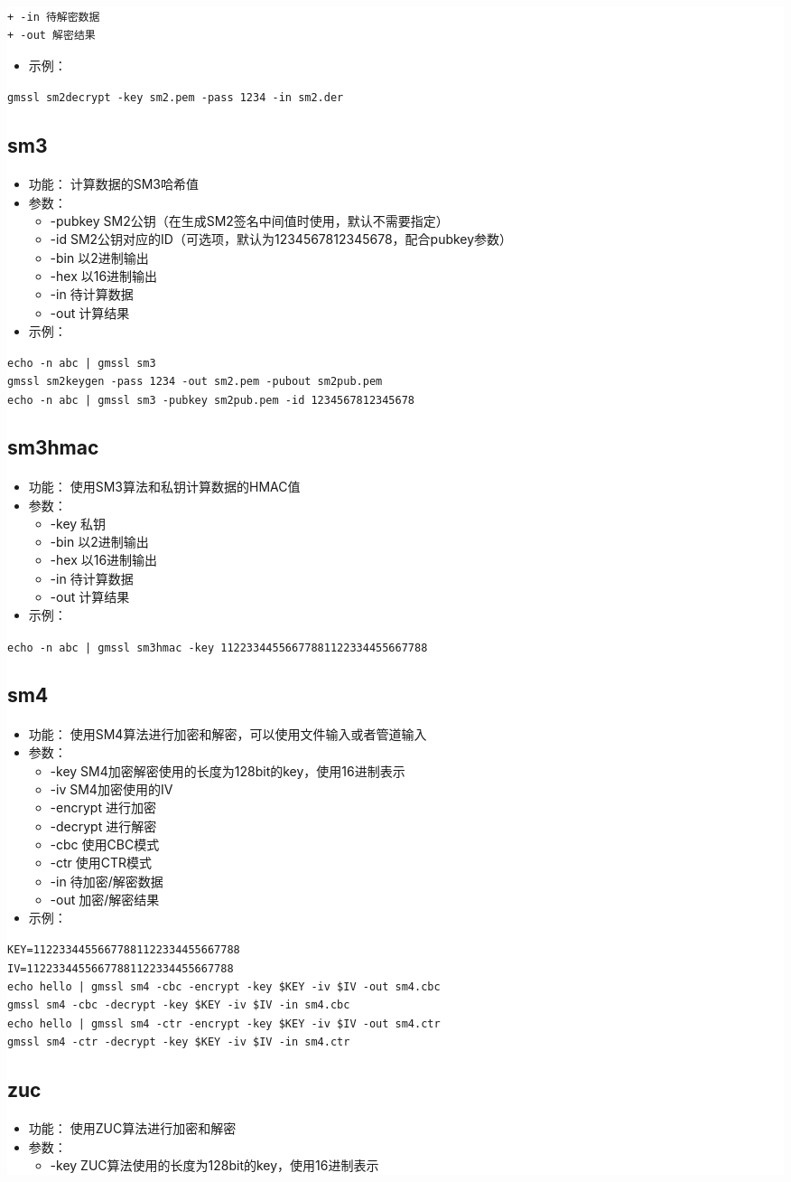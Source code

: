     + -in 待解密数据
    + -out 解密结果
* 示例：
```
gmssl sm2decrypt -key sm2.pem -pass 1234 -in sm2.der
```
## sm3
* 功能：
计算数据的SM3哈希值
* 参数：
    + -pubkey SM2公钥（在生成SM2签名中间值时使用，默认不需要指定）
    + -id SM2公钥对应的ID（可选项，默认为1234567812345678，配合pubkey参数）
    + -bin 以2进制输出
    + -hex 以16进制输出
    + -in 待计算数据
    + -out 计算结果
* 示例：
```
echo -n abc | gmssl sm3
gmssl sm2keygen -pass 1234 -out sm2.pem -pubout sm2pub.pem
echo -n abc | gmssl sm3 -pubkey sm2pub.pem -id 1234567812345678
```
## sm3hmac
* 功能：
使用SM3算法和私钥计算数据的HMAC值
* 参数：
    + -key 私钥
    + -bin 以2进制输出
    + -hex 以16进制输出
    + -in 待计算数据
    + -out 计算结果
* 示例：
```
echo -n abc | gmssl sm3hmac -key 11223344556677881122334455667788
```
## sm4
* 功能：
使用SM4算法进行加密和解密，可以使用文件输入或者管道输入
* 参数：
    + -key SM4加密解密使用的长度为128bit的key，使用16进制表示
    + -iv SM4加密使用的IV
    + -encrypt 进行加密
    + -decrypt 进行解密
    + -cbc 使用CBC模式
    + -ctr 使用CTR模式
    + -in 待加密/解密数据
    + -out 加密/解密结果
* 示例：
```
KEY=11223344556677881122334455667788
IV=11223344556677881122334455667788
echo hello | gmssl sm4 -cbc -encrypt -key $KEY -iv $IV -out sm4.cbc
gmssl sm4 -cbc -decrypt -key $KEY -iv $IV -in sm4.cbc
echo hello | gmssl sm4 -ctr -encrypt -key $KEY -iv $IV -out sm4.ctr
gmssl sm4 -ctr -decrypt -key $KEY -iv $IV -in sm4.ctr
```
## zuc
* 功能：
使用ZUC算法进行加密和解密
* 参数：
    + -key ZUC算法使用的长度为128bit的key，使用16进制表示